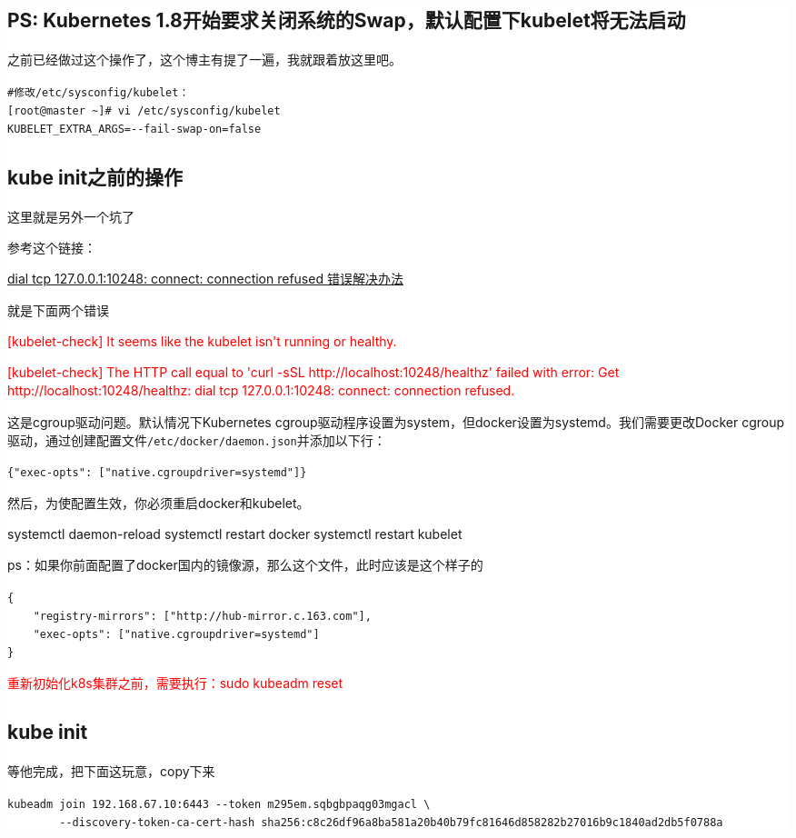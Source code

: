 
## **PS:** Kubernetes 1.8开始要求关闭系统的Swap，默认配置下kubelet将无法启动

之前已经做过这个操作了，这个博主有提了一遍，我就跟着放这里吧。

```
#修改/etc/sysconfig/kubelet：
[root@master ~]# vi /etc/sysconfig/kubelet
KUBELET_EXTRA_ARGS=--fail-swap-on=false
```

## kube init之前的操作

这里就是另外一个坑了

参考这个链接：

[dial tcp 127.0.0.1:10248: connect: connection refused 错误解决办法](https://www.myfreax.com/how-to-solve-dial-tcp-127-0-0-1-10248-connect-connection-refused-during-kubeadm-init-initialization/)

就是下面两个错误

<span style="color:red">[kubelet-check] It seems like the kubelet isn't running or healthy.</span>

<span style="color:red">[kubelet-check] The HTTP call equal to 'curl -sSL http://localhost:10248/healthz' failed with error: Get http://localhost:10248/healthz: dial tcp 127.0.0.1:10248: connect: connection refused.</span>

这是cgroup驱动问题。默认情况下Kubernetes cgroup驱动程序设置为system，但docker设置为systemd。我们需要更改Docker cgroup驱动，通过创建配置文件`/etc/docker/daemon.json`并添加以下行：

```
{"exec-opts": ["native.cgroupdriver=systemd"]}
```

然后，为使配置生效，你必须重启docker和kubelet。

systemctl daemon-reload
systemctl restart docker
systemctl restart kubelet

ps：如果你前面配置了docker国内的镜像源，那么这个文件，此时应该是这个样子的

```
{
    "registry-mirrors": ["http://hub-mirror.c.163.com"],
    "exec-opts": ["native.cgroupdriver=systemd"]
}
```

<span style="color:red">重新初始化k8s集群之前，需要执行：sudo kubeadm reset</span>

## kube init

等他完成，把下面这玩意，copy下来

```
kubeadm join 192.168.67.10:6443 --token m295em.sqbgbpaqg03mgacl \
        --discovery-token-ca-cert-hash sha256:c8c26df96a8ba581a20b40b79fc81646d858282b27016b9c1840ad2db5f0788a
```
